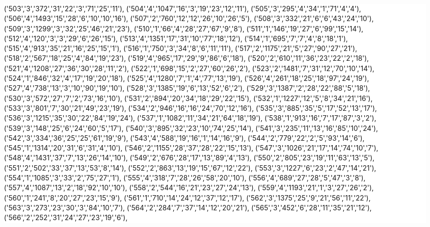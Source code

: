 ('503','3','372','31','22','3','71','25','11'),
('504','4','1047','16','3','19','23','12','11'),
('505','3','295','4','34','1','71','4','4'),
('506','4','1493','15','28','6','10','10','16'),
('507','2','760','12','12','26','10','26','5'),
('508','3','332','21','6','6','43','24','10'),
('509','3','1299','3','32','25','46','21','23'),
('510','1','66','4','28','27','67','9','8'),
('511','1','146','19','27','6','99','15','14'),
('512','4','120','3','3','29','6','26','15'),
('513','4','1351','17','31','10','77','18','12'),
('514','1','695','7','7','4','8','18','1'),
('515','4','913','35','21','16','25','15','1'),
('516','1','750','3','34','8','6','11','11'),
('517','2','1175','21','5','27','90','27','21'),
('518','2','567','18','25','4','84','19','23'),
('519','4','965','17','29','9','86','6','18'),
('520','2','610','11','36','23','22','2','18'),
('521','4','1208','27','36','30','28','11','2'),
('522','1','698','15','2','27','60','26','2'),
('523','2','1481','7','31','12','70','10','14'),
('524','1','846','32','4','17','19','20','18'),
('525','4','1280','7','1','4','77','13','19'),
('526','4','261','18','25','18','97','24','19'),
('527','4','738','13','3','10','90','19','10'),
('528','3','1385','19','6','13','52','6','2'),
('529','3','1387','2','28','22','88','5','18'),
('530','3','572','27','7','2','73','16','10'),
('531','2','894','20','34','18','29','22','15'),
('532','1','1227','12','5','8','34','21','16'),
('533','3','801','7','30','21','49','23','19'),
('534','2','946','16','16','24','70','12','16'),
('535','3','885','35','5','17','52','13','17'),
('536','3','1215','35','30','22','84','19','24'),
('537','1','1082','11','34','21','64','18','19'),
('538','1','913','16','7','17','87','3','2'),
('539','3','148','25','6','24','60','5','17'),
('540','3','895','32','23','10','74','25','14'),
('541','3','235','11','13','16','85','10','24'),
('542','3','334','36','25','25','61','19','9'),
('543','4','588','19','16','1','14','16','9'),
('544','2','779','22','2','5','93','14','6'),
('545','1','1314','20','31','6','31','4','10'),
('546','2','1155','28','37','28','22','15','13'),
('547','3','1026','21','17','14','74','10','7'),
('548','4','1431','37','7','13','26','14','10'),
('549','2','676','28','17','13','89','4','13'),
('550','2','805','23','19','11','63','13','5'),
('551','2','502','33','37','13','53','8','14'),
('552','2','863','13','19','15','67','12','22'),
('553','3','1227','6','23','2','47','14','21'),
('554','1','1085','3','33','2','75','27','1'),
('555','4','318','7','28','26','58','20','10'),
('556','4','689','27','28','5','47','3','8'),
('557','4','1087','13','2','18','92','10','10'),
('558','2','544','16','21','23','27','24','13'),
('559','4','1193','21','1','3','27','26','2'),
('560','1','241','8','20','27','23','15','9'),
('561','1','710','14','24','12','37','12','17'),
('562','3','1375','25','9','21','56','11','22'),
('563','3','273','23','30','3','84','10','7'),
('564','2','284','7','37','14','12','20','21'),
('565','3','452','6','28','11','35','21','12'),
('566','2','252','31','24','27','23','19','6'),